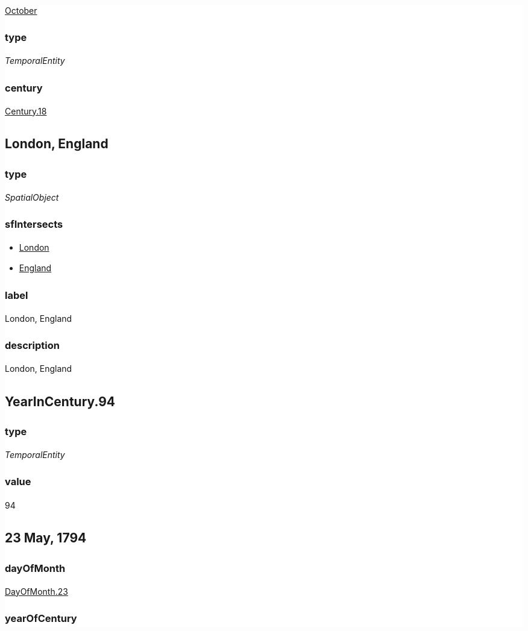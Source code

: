 
[October](#October)

### type


*TemporalEntity*

### century


[Century.18](#Century.18)

## London, England

### type


*SpatialObject*

### sfIntersects

 - [London](#London)

 - [England](#England)

### label


London, England

### description


London, England

## YearInCentury.94

### type


*TemporalEntity*

### value


94

## 23 May, 1794

### dayOfMonth


[DayOfMonth.23](#DayOfMonth.23)

### yearOfCentury
